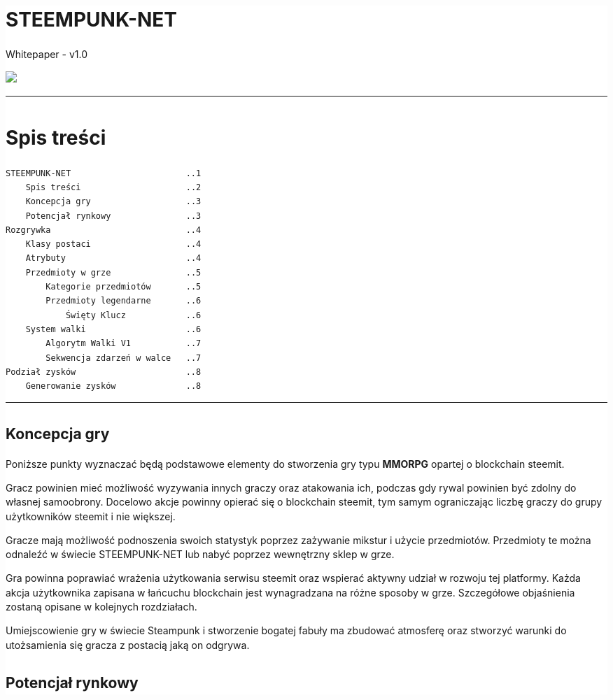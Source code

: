# STEEMPUNK-NET

Whitepaper - v1.0

![](https://www.steempunk.net/media/cache/Steempunknet/Press/steempunknet-header-1000x700.jpg)

---

# Spis treści

```
STEEMPUNK-NET                       ..1
    Spis treści                     ..2
    Koncepcja gry                   ..3
    Potencjał rynkowy               ..3
Rozgrywka                           ..4
    Klasy postaci                   ..4
    Atrybuty                        ..4
    Przedmioty w grze               ..5
        Kategorie przedmiotów       ..5
        Przedmioty legendarne       ..6
            Święty Klucz            ..6
    System walki                    ..6
        Algorytm Walki V1           ..7
        Sekwencja zdarzeń w walce   ..7
Podział zysków                      ..8
    Generowanie zysków              ..8
```

---

## Koncepcja gry

Poniższe punkty wyznaczać będą podstawowe elementy do stworzenia gry typu **MMORPG** opartej o blockchain steemit.

Gracz powinien mieć możliwość wyzywania innych graczy oraz atakowania ich, podczas gdy rywal powinien być zdolny do własnej samoobrony. Docelowo akcje powinny opierać się o blockchain steemit, tym samym ograniczając liczbę graczy do grupy użytkowników steemit i nie większej.

Gracze mają możliwość podnoszenia swoich statystyk poprzez zażywanie mikstur i użycie przedmiotów. Przedmioty te można odnaleźć w świecie STEEMPUNK-NET lub nabyć poprzez wewnętrzny sklep w grze.

Gra powinna poprawiać wrażenia użytkowania serwisu steemit oraz wspierać aktywny udział w rozwoju tej platformy. Każda akcja użytkownika zapisana w łańcuchu blockchain jest wynagradzana na różne sposoby w grze. Szczegółowe objaśnienia zostaną opisane w kolejnych rozdziałach.

Umiejscowienie gry w świecie Steampunk i stworzenie bogatej fabuły ma zbudować atmosferę oraz stworzyć warunki do utożsamienia się gracza z postacią jaką on odgrywa.

## Potencjał rynkowy
